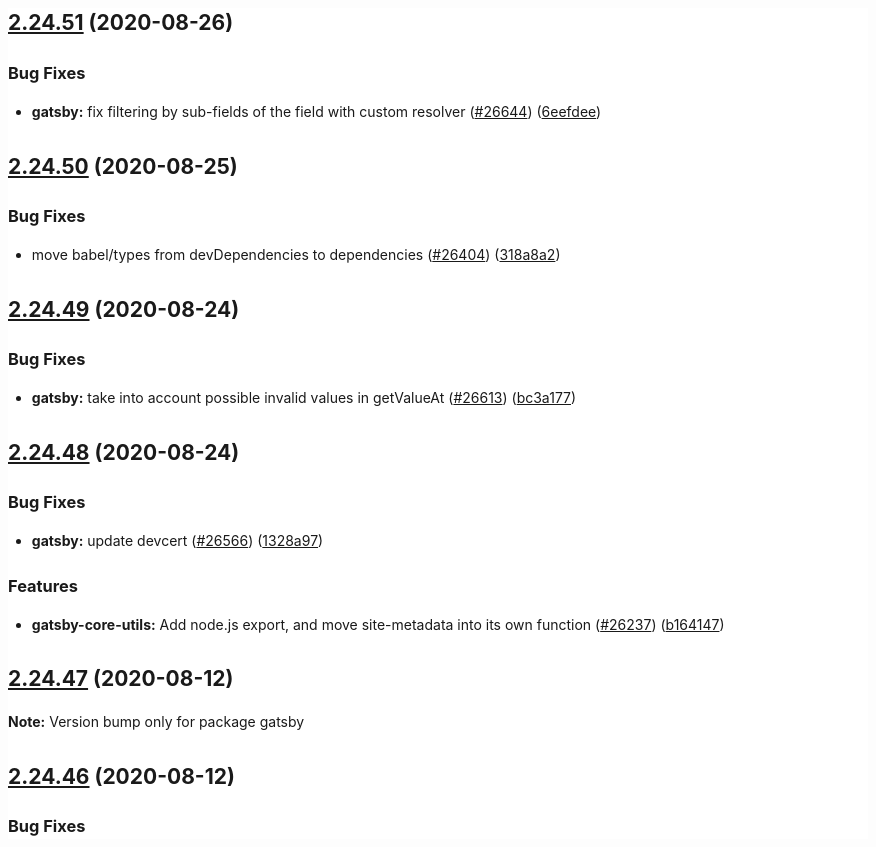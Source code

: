 ## [2.24.51](https://github.com/gatsbyjs/gatsby/compare/gatsby@2.24.50...gatsby@2.24.51) (2020-08-26)

### Bug Fixes

- **gatsby:** fix filtering by sub-fields of the field with custom resolver ([#26644](https://github.com/gatsbyjs/gatsby/issues/26644)) ([6eefdee](https://github.com/gatsbyjs/gatsby/commit/6eefdee))

## [2.24.50](https://github.com/gatsbyjs/gatsby/compare/gatsby@2.24.49...gatsby@2.24.50) (2020-08-25)

### Bug Fixes

- move babel/types from devDependencies to dependencies ([#26404](https://github.com/gatsbyjs/gatsby/issues/26404)) ([318a8a2](https://github.com/gatsbyjs/gatsby/commit/318a8a2))

## [2.24.49](https://github.com/gatsbyjs/gatsby/compare/gatsby@2.24.48...gatsby@2.24.49) (2020-08-24)

### Bug Fixes

- **gatsby:** take into account possible invalid values in getValueAt ([#26613](https://github.com/gatsbyjs/gatsby/issues/26613)) ([bc3a177](https://github.com/gatsbyjs/gatsby/commit/bc3a177))

## [2.24.48](https://github.com/gatsbyjs/gatsby/compare/gatsby@2.24.47...gatsby@2.24.48) (2020-08-24)

### Bug Fixes

- **gatsby:** update devcert ([#26566](https://github.com/gatsbyjs/gatsby/issues/26566)) ([1328a97](https://github.com/gatsbyjs/gatsby/commit/1328a97))

### Features

- **gatsby-core-utils:** Add node.js export, and move site-metadata into its own function ([#26237](https://github.com/gatsbyjs/gatsby/issues/26237)) ([b164147](https://github.com/gatsbyjs/gatsby/commit/b164147))

## [2.24.47](https://github.com/gatsbyjs/gatsby/compare/gatsby@2.24.46...gatsby@2.24.47) (2020-08-12)

**Note:** Version bump only for package gatsby

## [2.24.46](https://github.com/gatsbyjs/gatsby/compare/gatsby@2.24.45...gatsby@2.24.46) (2020-08-12)

### Bug Fixes
